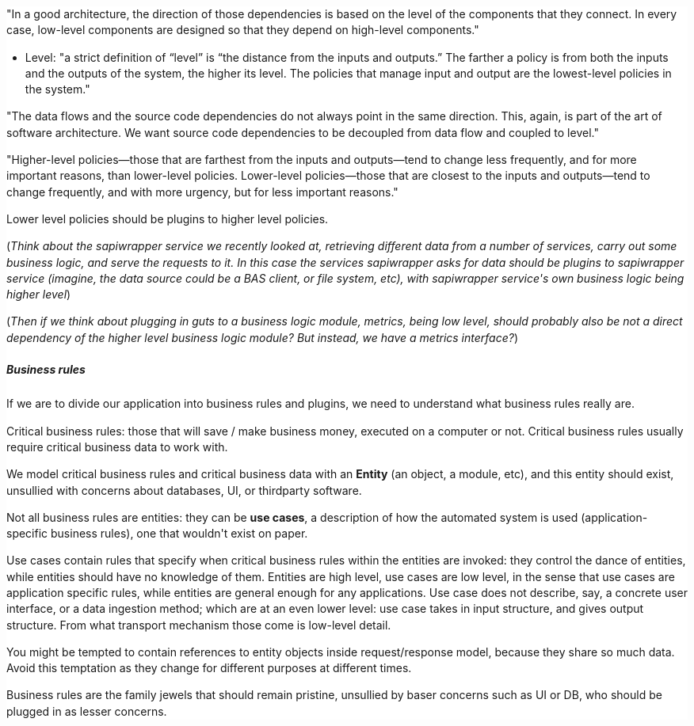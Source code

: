 "In a good architecture, the direction of those dependencies is based on the level of the components that they connect. In every case, low-level components are designed so that they depend on high-level components."

* Level: "a strict definition of “level” is “the distance from the inputs and outputs.” The farther a policy is from both the inputs and the outputs of the system, the higher its level. The policies that manage input and output are the lowest-level policies in the system."

"The data flows and the source code dependencies do not always point in the same direction. This, again, is part of the art of software architecture. We want source code dependencies to be decoupled from data flow and coupled to level."

"Higher-level policies—those that are farthest from the inputs and outputs—tend to change less frequently, and for more important reasons, than lower-level policies. Lower-level policies—those that are closest to the inputs and outputs—tend to change frequently, and with more urgency, but for less important reasons."

Lower level policies should be plugins to higher level policies.

(_Think about the sapiwrapper service we recently looked at, retrieving different data from a number of services, carry out some business logic, and serve the requests to it. In this case the services sapiwrapper asks for data should be plugins to sapiwrapper service (imagine, the data source could be a BAS client, or file system, etc), with sapiwrapper service's own business logic being higher level_)

(_Then if we think about plugging in guts to a business logic module, metrics, being low level, should probably also be not a direct dependency of the higher level business logic module? But instead, we have a metrics interface?_)

##### Business rules

If we are to divide our application into business rules and plugins, we need to understand what business rules really are.

Critical business rules: those that will save / make business money, executed on a computer or not.
Critical business rules usually require critical business data to work with.

We model critical business rules and critical business data with an **Entity** (an object, a module, etc), and this entity should exist, unsullied with concerns about databases, UI, or thirdparty software.

Not all business rules are entities: they can be **use cases**, a description of how the automated system is used (application-specific business rules), one that wouldn't exist on paper.

Use cases contain rules that specify when critical business rules within the entities are invoked: they control the dance of entities, while entities should have no knowledge of them. Entities are high level, use cases are low level, in the sense that use cases are application specific rules, while entities are general enough for any applications.
Use case does not describe, say, a concrete user interface, or a data ingestion method; which are at an even lower level: use case takes in input structure, and gives output structure. From what transport mechanism those come is low-level detail.

You might be tempted to contain references to entity objects inside request/response model, because they share so much data. Avoid this temptation as they change for different purposes at different times.

Business rules are the family jewels that should remain pristine, unsullied by baser concerns such as UI or DB, who should be plugged in as lesser concerns.

